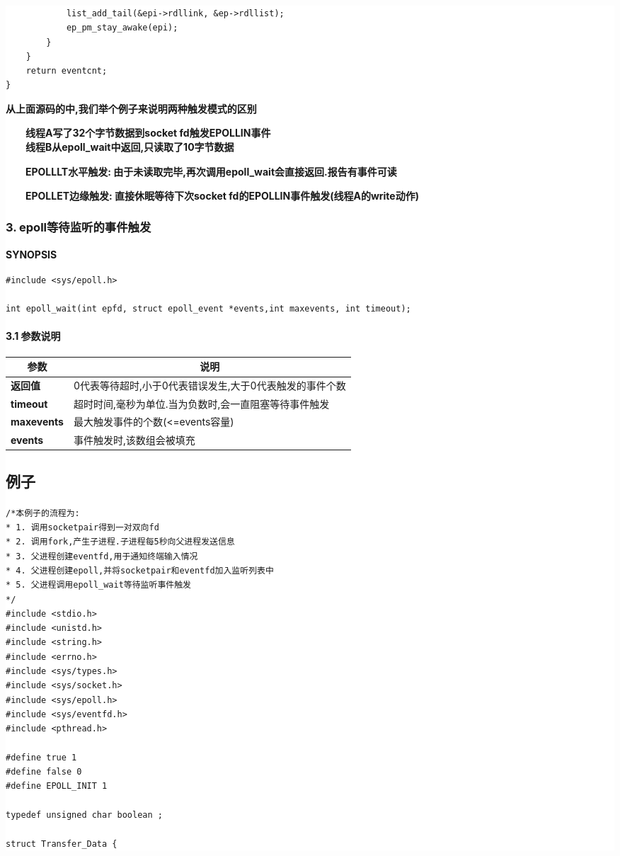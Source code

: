 ```
		    list_add_tail(&epi->rdllink, &ep->rdllist);
		    ep_pm_stay_awake(epi);
		}
	}
	return eventcnt;
}
```
**从上面源码的中,我们举个例子来说明两种触发模式的区别**

  **线程A写了32个字节数据到socket fd触发EPOLLIN事件**  
  **线程B从epoll_wait中返回,只读取了10字节数据**

  **EPOLLLT水平触发: 由于未读取完毕,再次调用epoll_wait会直接返回.报告有事件可读**

  **EPOLLET边缘触发: 直接休眠等待下次socket fd的EPOLLIN事件触发(线程A的write动作)**

### [](https://zhenkunhuang.github.io/2019/04/23/linux-epoll/#3-epoll等待监听的事件触发 "3. epoll等待监听的事件触发")3. epoll等待监听的事件触发

**SYNOPSIS**

```
#include <sys/epoll.h>

int epoll_wait(int epfd, struct epoll_event *events,int maxevents, int timeout);
```
#### 3.1 参数说明

| 参数            | 说明                             |
| ------------- | ------------------------------ |
| **返回值**       | 0代表等待超时,小于0代表错误发生,大于0代表触发的事件个数 |
| **timeout**   | 超时时间,毫秒为单位.当为负数时,会一直阻塞等待事件触发   |
| **maxevents** | 最大触发事件的个数(<=events容量)          |
| **events**    | 事件触发时,该数组会被填充                  |

## [](https://zhenkunhuang.github.io/2019/04/23/linux-epoll/#例子 "例子")例子

```
/*本例子的流程为: 
* 1. 调用socketpair得到一对双向fd
* 2. 调用fork,产生子进程.子进程每5秒向父进程发送信息
* 3. 父进程创建eventfd,用于通知终端输入情况
* 4. 父进程创建epoll,并将socketpair和eventfd加入监听列表中
* 5. 父进程调用epoll_wait等待监听事件触发
*/
#include <stdio.h>
#include <unistd.h>
#include <string.h>
#include <errno.h>
#include <sys/types.h>         
#include <sys/socket.h>
#include <sys/epoll.h>
#include <sys/eventfd.h>
#include <pthread.h>

#define true 1
#define false 0
#define EPOLL_INIT 1

typedef unsigned char boolean ;

struct Transfer_Data {
```